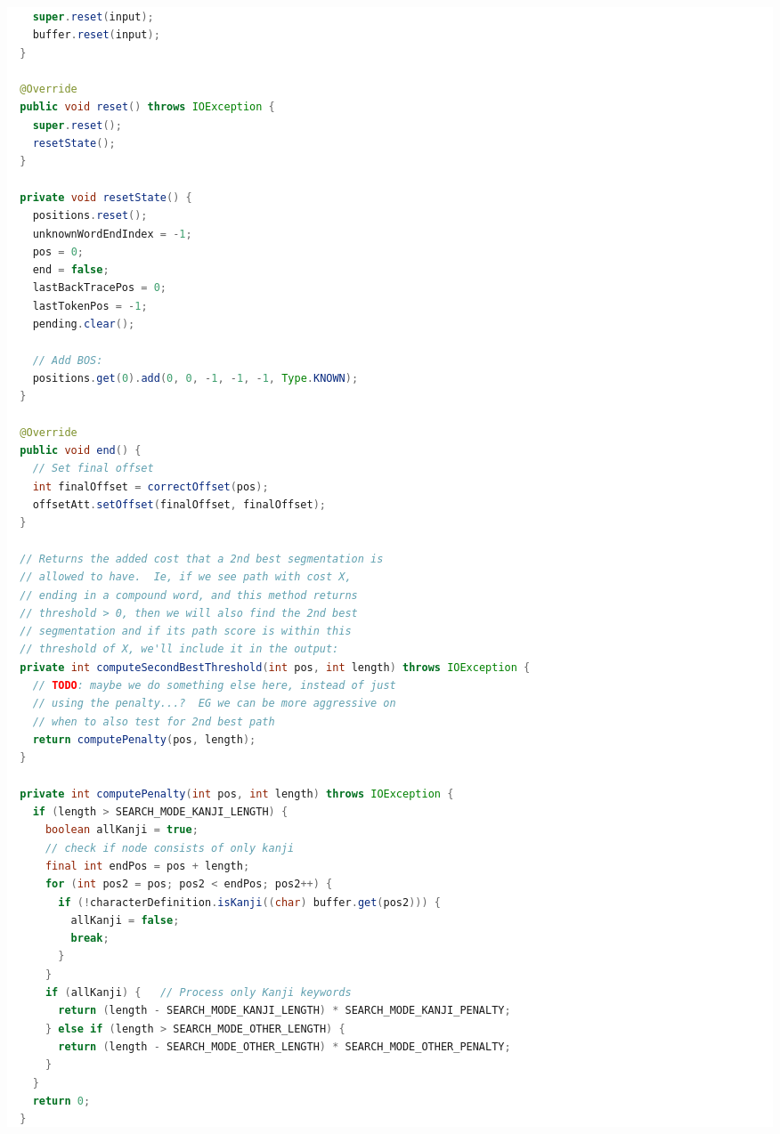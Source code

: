 ```java
    super.reset(input);
    buffer.reset(input);
  }

  @Override
  public void reset() throws IOException {
    super.reset();
    resetState();
  }

  private void resetState() {
    positions.reset();
    unknownWordEndIndex = -1;
    pos = 0;
    end = false;
    lastBackTracePos = 0;
    lastTokenPos = -1;
    pending.clear();

    // Add BOS:
    positions.get(0).add(0, 0, -1, -1, -1, Type.KNOWN);
  }

  @Override
  public void end() {
    // Set final offset
    int finalOffset = correctOffset(pos);
    offsetAtt.setOffset(finalOffset, finalOffset);
  }

  // Returns the added cost that a 2nd best segmentation is
  // allowed to have.  Ie, if we see path with cost X,
  // ending in a compound word, and this method returns
  // threshold > 0, then we will also find the 2nd best
  // segmentation and if its path score is within this
  // threshold of X, we'll include it in the output:
  private int computeSecondBestThreshold(int pos, int length) throws IOException {
    // TODO: maybe we do something else here, instead of just
    // using the penalty...?  EG we can be more aggressive on
    // when to also test for 2nd best path
    return computePenalty(pos, length);
  }

  private int computePenalty(int pos, int length) throws IOException {
    if (length > SEARCH_MODE_KANJI_LENGTH) {
      boolean allKanji = true;
      // check if node consists of only kanji
      final int endPos = pos + length;
      for (int pos2 = pos; pos2 < endPos; pos2++) {
        if (!characterDefinition.isKanji((char) buffer.get(pos2))) {
          allKanji = false;
          break;
        }				
      }
      if (allKanji) {	// Process only Kanji keywords
        return (length - SEARCH_MODE_KANJI_LENGTH) * SEARCH_MODE_KANJI_PENALTY;
      } else if (length > SEARCH_MODE_OTHER_LENGTH) {
        return (length - SEARCH_MODE_OTHER_LENGTH) * SEARCH_MODE_OTHER_PENALTY;								
      }
    }
    return 0;
  }
```